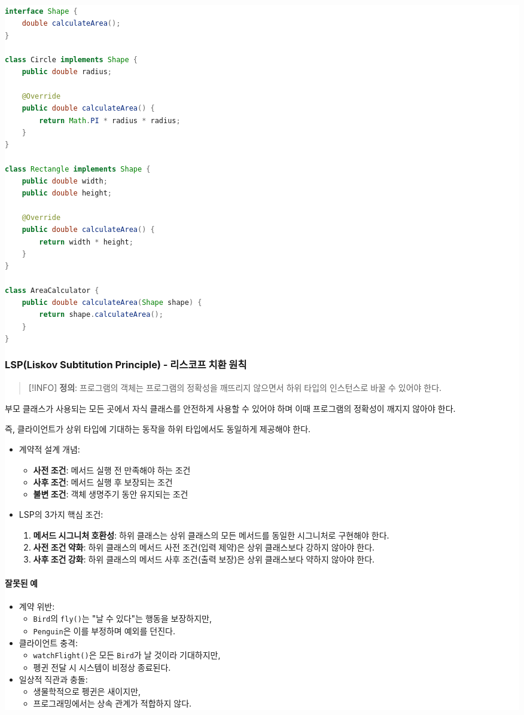 ```java
interface Shape {
	double calculateArea();
}

class Circle implements Shape {
	public double radius;

	@Override
	public double calculateArea() {
		return Math.PI * radius * radius;
	}
}

class Rectangle implements Shape {
	public double width;
	public double height;

	@Override
	public double calculateArea() {
		return width * height;
	}
}

class AreaCalculator {
	public double calculateArea(Shape shape) {
		return shape.calculateArea();
	}
}
```

### LSP(Liskov Subtitution Principle) - 리스코프 치환 원칙

>[!INFO]
>**정의**: 프로그램의 객체는 프로그램의 정확성을 깨뜨리지 않으면서 하위 타입의 인스턴스로 바꿀 수 있어야 한다.

부모 클래스가 사용되는 모든 곳에서 자식 클래스를 안전하게 사용할 수 있어야 하며 이때 프로그램의 정확성이 깨지지 않아야 한다.

즉, 클라이언트가 상위 타입에 기대하는 동작을 하위 타입에서도 동일하게 제공해야 한다.

- 계약적 설계 개념:
	- **사전 조건**: 메서드 실행 전 만족해야 하는 조건
	- **사후 조건**: 메서드 실행 후 보장되는 조건
	- **불변 조건**: 객체 생명주기 동안 유지되는 조건

- LSP의 3가지 핵심 조건:
	1. **메서드 시그니처 호환성**: 하위 클래스는 상위 클래스의 모든 메서드를 동일한 시그니처로 구현해야 한다.
	2. **사전 조건 약화**: 하위 클래스의 메서드 사전 조건(입력 제약)은 상위 클래스보다 강하지 않아야 한다.
	3. **사후 조건 강화**: 하위 클래스의 메서드 사후 조건(출력 보장)은 상위 클래스보다 약하지 않아야 한다.

#### 잘못된 예

- 계약 위반:
    - `Bird`의 `fly()`는 "날 수 있다"는 행동을 보장하지만,
    - `Penguin`은 이를 부정하며 예외를 던진다.
- 클라이언트 충격:
    - `watchFlight()`은 모든 `Bird`가 날 것이라 기대하지만,
    - 펭귄 전달 시 시스템이 비정상 종료된다.
- 일상적 직관과 충돌:
    - 생물학적으로 펭귄은 새이지만,
    - 프로그래밍에서는 상속 관계가 적합하지 않다.
